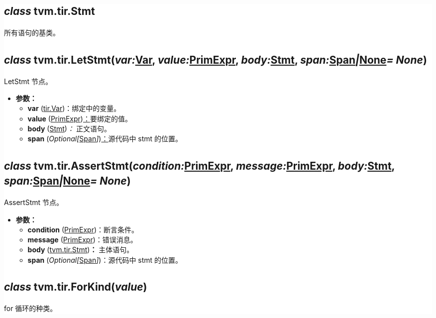 ## *class* tvm.tir.Stmt


所有语句的基类。

## *class* tvm.tir.LetStmt(*var:*[Var](https://tvm.apache.org/docs/reference/api/python/tir/tir.html#tvm.tir.Var), *value:*[PrimExpr](https://tvm.apache.org/docs/reference/api/python/ir.html#tvm.ir.PrimExpr), *body:*[Stmt](https://tvm.apache.org/docs/reference/api/python/tir/tir.html#tvm.tir.Stmt), *span:*[Span](https://tvm.apache.org/docs/reference/api/python/ir.html#tvm.ir.Span)*|*[None](https://docs.python.org/3/library/constants.html#None)*= None*)


LetStmt 节点。
* **参数：**
   * **var** ([tir.Var](https://tvm.apache.org/docs/reference/api/python/tir/tir.html#tvm.tir.Var))：绑定中的变量。
   * **value** ([PrimExpr](https://tvm.apache.org/docs/reference/api/python/ir.html#tvm.ir.PrimExpr))[：](https://tvm.apache.org/docs/reference/api/python/ir.html#tvm.ir.PrimExpr)要绑定的值。
   * **body** ([Stmt](https://tvm.apache.org/docs/reference/api/python/tir/tir.html#tvm.tir.Stmt))*：* 正文语句。
   * **span** (*Optional[*[Span](https://tvm.apache.org/docs/reference/api/python/ir.html#tvm.ir.Span)*]*)[：](https://docs.python.org/3/library/constants.html#None)源代码中 stmt 的位置。

## *class* tvm.tir.AssertStmt(*condition:*[PrimExpr](https://tvm.apache.org/docs/reference/api/python/ir.html#tvm.ir.PrimExpr), *message:*[PrimExpr](https://tvm.apache.org/docs/reference/api/python/ir.html#tvm.ir.PrimExpr), *body:*[Stmt](https://tvm.apache.org/docs/reference/api/python/tir/tir.html#tvm.tir.Stmt), *span:*[Span](https://tvm.apache.org/docs/reference/api/python/ir.html#tvm.ir.Span)*|*[None](https://docs.python.org/3/library/constants.html#None)*= None*)


AssertStmt 节点。
* **参数：**
   * **condition** ([PrimExpr](https://tvm.apache.org/docs/reference/api/python/ir.html#tvm.ir.PrimExpr))：断言条件。
   * **message** ([PrimExpr](https://tvm.apache.org/docs/reference/api/python/ir.html#tvm.ir.PrimExpr))：错误消息。
   * **body** ([tvm.tir.Stmt](https://tvm.apache.org/docs/reference/api/python/tir/tir.html#tvm.tir.Stmt))**：** 主体语句。
   * **span** (*Optional[*[Span](https://tvm.apache.org/docs/reference/api/python/ir.html#tvm.ir.Span)*]*)：源代码中 stmt 的位置。

## *class* tvm.tir.ForKind(*value*)


for 循环的种类。
